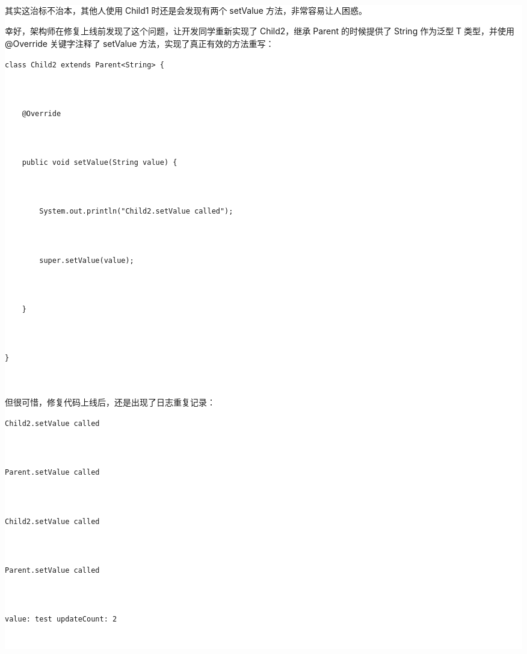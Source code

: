 其实这治标不治本，其他人使用 Child1 时还是会发现有两个 setValue 方法，非常容易让人困惑。

幸好，架构师在修复上线前发现了这个问题，让开发同学重新实现了 Child2，继承 Parent 的时候提供了 String 作为泛型 T 类型，并使用 @Override 关键字注释了 setValue 方法，实现了真正有效的方法重写：

```
class Child2 extends Parent<String> {



    @Override



    public void setValue(String value) {



        System.out.println("Child2.setValue called");



        super.setValue(value);



    }



}



```

但很可惜，修复代码上线后，还是出现了日志重复记录：

```
Child2.setValue called



Parent.setValue called



Child2.setValue called



Parent.setValue called



value: test updateCount: 2



```

